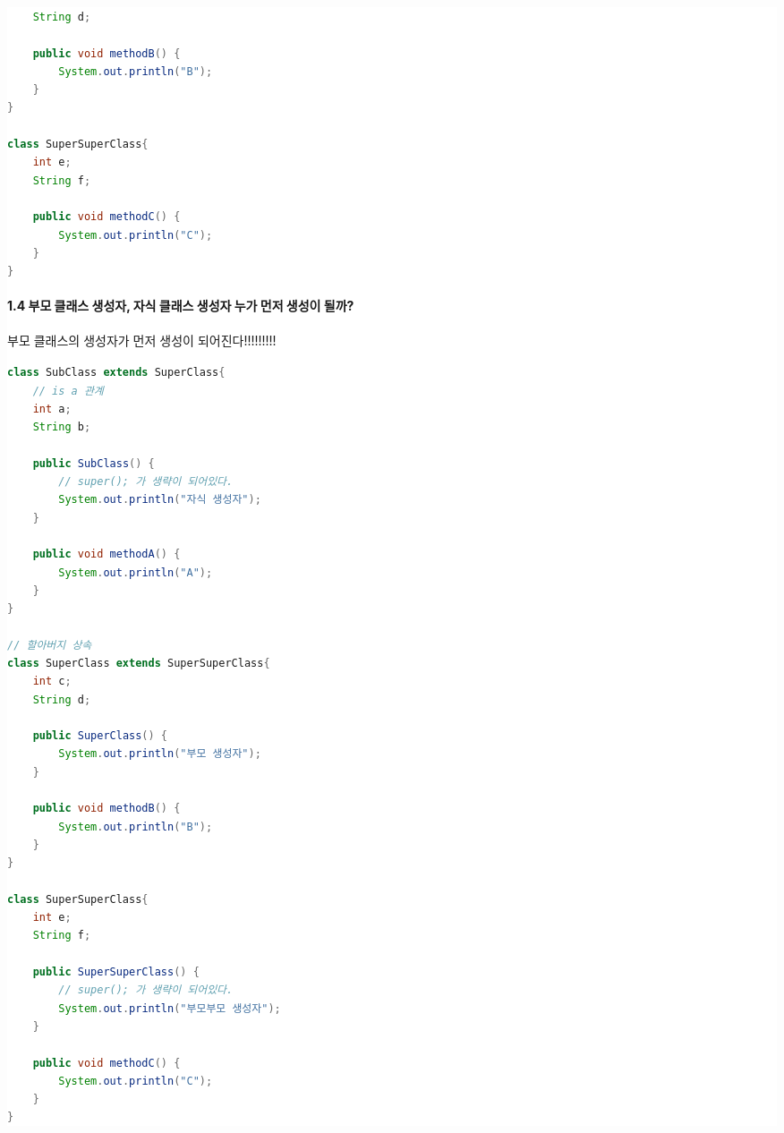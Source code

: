 ```java
	String d;
	
	public void methodB() {
		System.out.println("B");
	}
}

class SuperSuperClass{
	int e;
	String f;
	
	public void methodC() {
		System.out.println("C");
	}
}
```
#### 1.4 부모 클래스 생성자, 자식 클래스 생성자 누가 먼저 생성이 될까?
부모 클래스의 생성자가 먼저 생성이 되어진다!!!!!!!!!

```java
class SubClass extends SuperClass{
	// is a 관계
	int a;
	String b;

	public SubClass() {
		// super(); 가 생략이 되어있다.
		System.out.println("자식 생성자");
	}

	public void methodA() {
		System.out.println("A");
	}
}

// 할아버지 상속
class SuperClass extends SuperSuperClass{
	int c;
	String d;

	public SuperClass() {
		System.out.println("부모 생성자");
	}

	public void methodB() {
		System.out.println("B");
	}
}

class SuperSuperClass{
	int e;
	String f;

	public SuperSuperClass() {
		// super(); 가 생략이 되어있다.
		System.out.println("부모부모 생성자");
	}

	public void methodC() {
		System.out.println("C");
	}
}

```